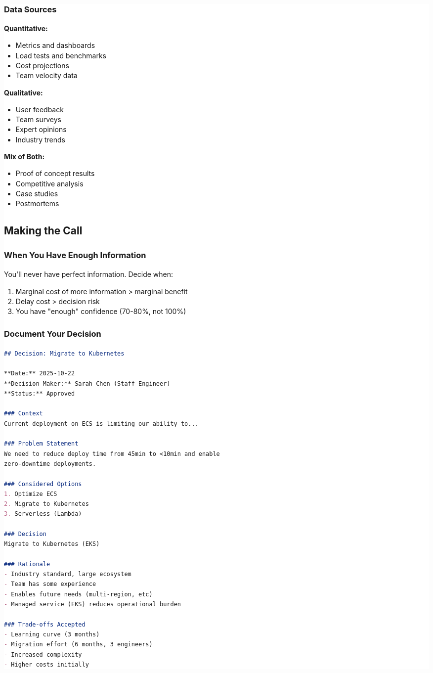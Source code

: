 ### Data Sources

**Quantitative:**
- Metrics and dashboards
- Load tests and benchmarks
- Cost projections
- Team velocity data

**Qualitative:**
- User feedback
- Team surveys
- Expert opinions
- Industry trends

**Mix of Both:**
- Proof of concept results
- Competitive analysis
- Case studies
- Postmortems

## Making the Call

### When You Have Enough Information

You'll never have perfect information. Decide when:
1. Marginal cost of more information > marginal benefit
2. Delay cost > decision risk
3. You have "enough" confidence (70-80%, not 100%)

### Document Your Decision

```markdown
## Decision: Migrate to Kubernetes

**Date:** 2025-10-22
**Decision Maker:** Sarah Chen (Staff Engineer)
**Status:** Approved

### Context
Current deployment on ECS is limiting our ability to...

### Problem Statement
We need to reduce deploy time from 45min to <10min and enable
zero-downtime deployments.

### Considered Options
1. Optimize ECS
2. Migrate to Kubernetes
3. Serverless (Lambda)

### Decision
Migrate to Kubernetes (EKS)

### Rationale
- Industry standard, large ecosystem
- Team has some experience
- Enables future needs (multi-region, etc)
- Managed service (EKS) reduces operational burden

### Trade-offs Accepted
- Learning curve (3 months)
- Migration effort (6 months, 3 engineers)
- Increased complexity
- Higher costs initially
```